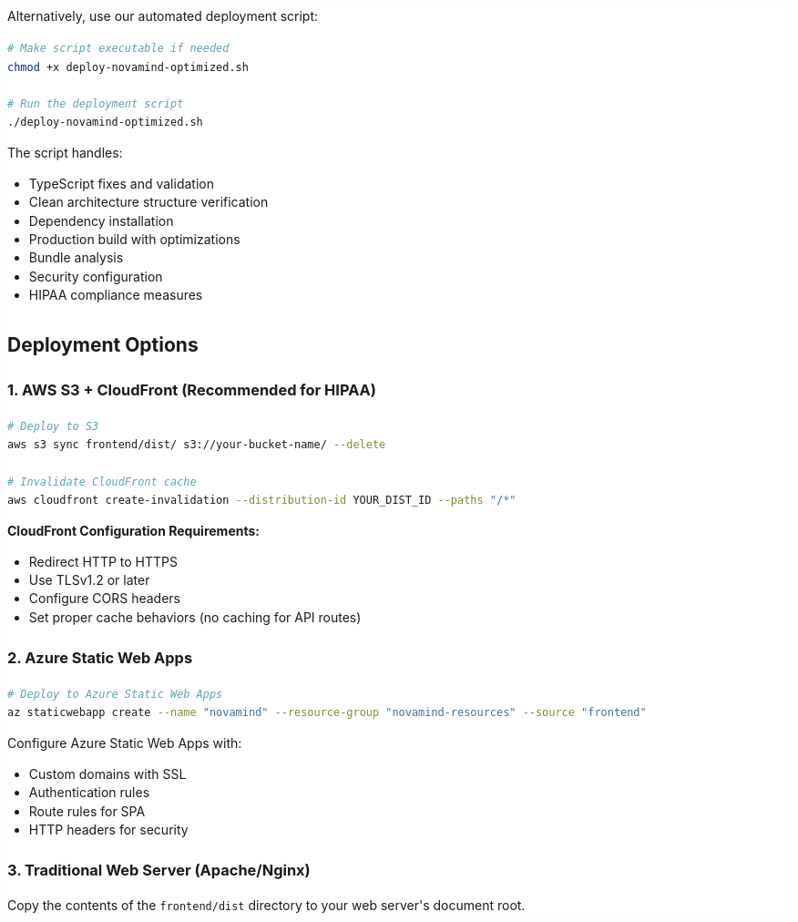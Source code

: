 Alternatively, use our automated deployment script:

```bash
# Make script executable if needed
chmod +x deploy-novamind-optimized.sh

# Run the deployment script
./deploy-novamind-optimized.sh
```

The script handles:
- TypeScript fixes and validation
- Clean architecture structure verification
- Dependency installation
- Production build with optimizations
- Bundle analysis
- Security configuration
- HIPAA compliance measures

## Deployment Options

### 1. AWS S3 + CloudFront (Recommended for HIPAA)

```bash
# Deploy to S3
aws s3 sync frontend/dist/ s3://your-bucket-name/ --delete

# Invalidate CloudFront cache
aws cloudfront create-invalidation --distribution-id YOUR_DIST_ID --paths "/*"
```

**CloudFront Configuration Requirements:**
- Redirect HTTP to HTTPS
- Use TLSv1.2 or later
- Configure CORS headers
- Set proper cache behaviors (no caching for API routes)

### 2. Azure Static Web Apps

```bash
# Deploy to Azure Static Web Apps
az staticwebapp create --name "novamind" --resource-group "novamind-resources" --source "frontend"
```

Configure Azure Static Web Apps with:
- Custom domains with SSL
- Authentication rules
- Route rules for SPA
- HTTP headers for security

### 3. Traditional Web Server (Apache/Nginx)

Copy the contents of the `frontend/dist` directory to your web server's document root.
